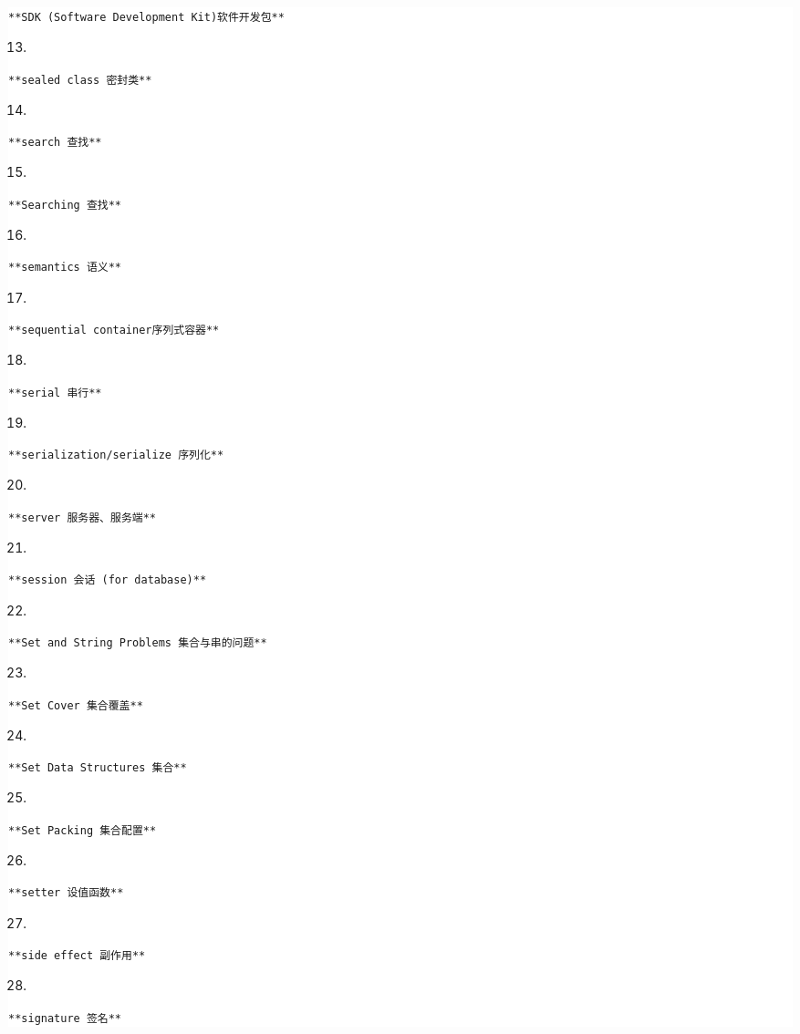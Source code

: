     **SDK (Software Development Kit)软件开发包**

13.  

    **sealed class 密封类**

14.  

    **search 查找**

15.  

    **Searching 查找**

16.  

    **semantics 语义**

17.  

    **sequential container序列式容器**

18.  

    **serial 串行**

19.  

    **serialization/serialize 序列化**

20.  

    **server 服务器、服务端**

21.  

    **session 会话 (for database)**

22.  

    **Set and String Problems 集合与串的问题**

23.  

    **Set Cover 集合覆盖**

24.  

    **Set Data Structures 集合**

25.  

    **Set Packing 集合配置**

26.  

    **setter 设值函数**

27.  

    **side effect 副作用**

28.  

    **signature 签名**
